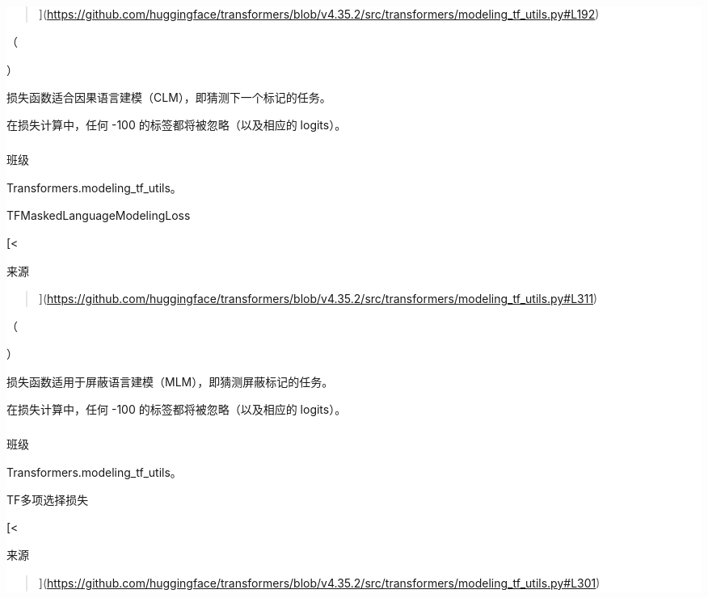  >](https://github.com/huggingface/transformers/blob/v4.35.2/src/transformers/modeling_tf_utils.py#L192)


（
 

 ）


损失函数适合因果语言建模（CLM），即猜测下一个标记的任务。


在损失计算中，任何 -100 的标签都将被忽略（以及相应的 logits）。


### 


班级
 

 Transformers.modeling\_tf\_utils。
 

 TFMaskedLanguageModelingLoss


[<
 

 来源
 

 >](https://github.com/huggingface/transformers/blob/v4.35.2/src/transformers/modeling_tf_utils.py#L311)


（
 

 ）


损失函数适用于屏蔽语言建模（MLM），即猜测屏蔽标记的任务。


在损失计算中，任何 -100 的标签都将被忽略（以及相应的 logits）。


### 


班级
 

 Transformers.modeling\_tf\_utils。
 

 TF多项选择损失


[<
 

 来源
 

 >](https://github.com/huggingface/transformers/blob/v4.35.2/src/transformers/modeling_tf_utils.py#L301)
